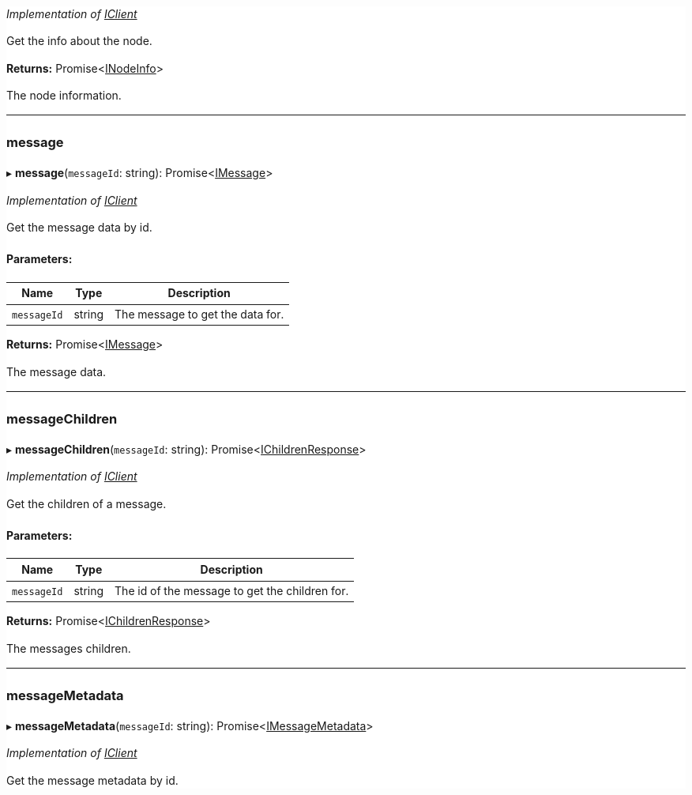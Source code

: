 *Implementation of [IClient](../interfaces/iclient.md)*

Get the info about the node.

**Returns:** Promise<[INodeInfo](../interfaces/inodeinfo.md)\>

The node information.

___

### message

▸ **message**(`messageId`: string): Promise<[IMessage](../interfaces/imessage.md)\>

*Implementation of [IClient](../interfaces/iclient.md)*

Get the message data by id.

#### Parameters:

Name | Type | Description |
------ | ------ | ------ |
`messageId` | string | The message to get the data for. |

**Returns:** Promise<[IMessage](../interfaces/imessage.md)\>

The message data.

___

### messageChildren

▸ **messageChildren**(`messageId`: string): Promise<[IChildrenResponse](../interfaces/ichildrenresponse.md)\>

*Implementation of [IClient](../interfaces/iclient.md)*

Get the children of a message.

#### Parameters:

Name | Type | Description |
------ | ------ | ------ |
`messageId` | string | The id of the message to get the children for. |

**Returns:** Promise<[IChildrenResponse](../interfaces/ichildrenresponse.md)\>

The messages children.

___

### messageMetadata

▸ **messageMetadata**(`messageId`: string): Promise<[IMessageMetadata](../interfaces/imessagemetadata.md)\>

*Implementation of [IClient](../interfaces/iclient.md)*

Get the message metadata by id.
